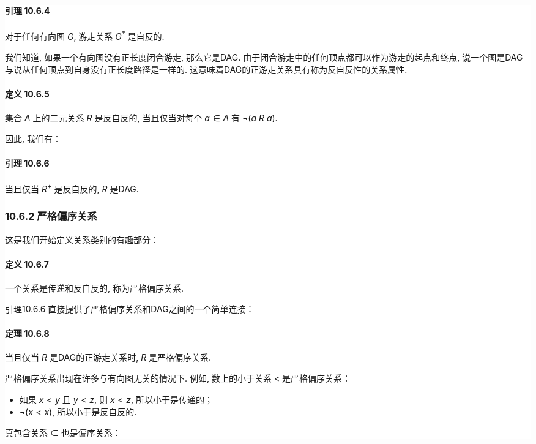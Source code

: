 <div class="lem" markdown="1">

#### 引理 10.6.4

对于任何有向图 $G$, 游走关系 $G^*$ 是自反的.

</div>

我们知道, 如果一个有向图没有正长度闭合游走, 那么它是DAG.
由于闭合游走中的任何顶点都可以作为游走的起点和终点,
说一个图是DAG与说从任何顶点到自身没有正长度路径是一样的.
这意味着DAG的正游走关系具有称为反自反性的关系属性.

<div class="def" markdown="1">

#### 定义 10.6.5

集合 $A$ 上的二元关系 $R$ 是反自反的, 当且仅当对每个 $a \in A$ 有
$\neg (a \ R \ a)$.

</div>

因此, 我们有：

<div class="lem" markdown="1">

#### 引理 10.6.6

当且仅当 $R^+$ 是反自反的, $R$ 是DAG.

</div>

### 10.6.2 严格偏序关系

这是我们开始定义关系类别的有趣部分：

<div class="def" markdown="1">

#### 定义 10.6.7

一个关系是传递和反自反的, 称为严格偏序关系.

</div>

引理10.6.6 直接提供了严格偏序关系和DAG之间的一个简单连接：

<div class="thm" markdown="1">

#### 定理 10.6.8

当且仅当 $R$ 是DAG的正游走关系时, $R$ 是严格偏序关系.

</div>

严格偏序关系出现在许多与有向图无关的情况下. 例如, 数上的小于关系 $<$
是严格偏序关系：

-   如果 $x < y$ 且 $y < z$, 则 $x < z$, 所以小于是传递的；
-   $\neg (x < x)$, 所以小于是反自反的.

真包含关系 $\subset$ 也是偏序关系：
